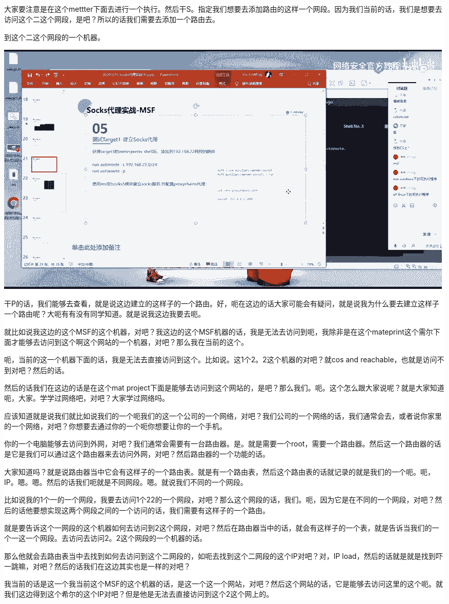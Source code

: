 大家要注意是在这个mettter下面去进行一个执行。然后干S。指定我们想要去添加路由的这样一个网段。因为我们当前的话，我们是想要去访问这个二这个网段，是吧？所以的话我们需要去添加一个路由去。

到这个二这个网段的一个机器。

![](img/e83407721fddc14bdd8af600c5d4a3c7_72.png)

干P的话，我们能够去查看，就是说这边建立的这样子的一个路由。好，呃在这边的话大家可能会有疑问，就是说我为什么要去建立这样子一个路由呢？大呃有有没有同学知道。就是说我这边我要去呃。

就比如说我这边的这个MSF的这个机器，对吧？我这边的这个MSF机器的话，我是无法去访问到呃，我除非是在这个mateprint这个需尔下面才能够去访问到这个啊这个网站的一个机器，对吧？那么我在当前的这个。

呃，当前的这一个机器下面的话，我是无法去直接访问到这个。比如说。这1个2。2这个机器的对吧？就cos and reachable，也就是访问不到对吧？然后的话。

然后的话我们在这边的话是在这个mat project下面是能够去访问到这个网站的，是吧？那么我们。呃。这个怎么跟大家说呢？就是大家知道呃，大家。学学过网络吧，对吧？大家学过网络吗。

应该知道就是说我们就比如说我们的一个呃我们的这一个公司的一个网络，对吧？我们公司的一个网络的话，我们通常会去，或者说你家里的一个网络，对吧？你想要去通过你的一个呃你想要让你的一个手机。

你的一个电脑能够去访问到外网，对吧？我们通常会需要有一台路由器。是。就是需要一个root，需要一个路由器。然后这一个路由器的话是它是我们可以通过这个路由器来去访问外网，对吧？然后路由器的一个功能的话。

大家知道吗？就是说路由器当中它会有这样子的一个路由表。就是有一个路由表，然后这个路由表的话就记录的就是我们的一个呃。呃，IP。嗯。嗯。然后的话我们呃就是不同网段。嗯。就说我们不同的一个网段。

比如说我的1个一的一个网段，我要去访问1个22的一个网段，对吧？那么这个网段的话，我们。呃，因为它是在不同的一个网段，对吧？然后的话他要想实现这两个网段之间的一个访问的话，我们需要有这样子的一个路由。

就是要告诉这个一网段的这个机器如何去访问到2这个网段，对吧？然后在路由器当中的话，就会有这样子的一个表，就是告诉当我们的一个一这一个网段。去访问去访问2。2这个网段的一个机器的话。

那么他就会去路由表当中去找到如何去访问到这个二网段的，如呃去找到这个二网段的这个IP对吧？对，IP load，然后的话就是就是找到吓一跳嘛，对吧？然后的话我们在这边其实也是一样的对吧？

我当前的话是这一个我当前这个MSF的这个机器的话，是这一个这一个网站，对吧？然后这个网站的话，它是能够去访问这里的这个呃。就我们这边得到这个希尔的这个IP对吧？但是他是无法去直接访问到这个2这个网上的。


